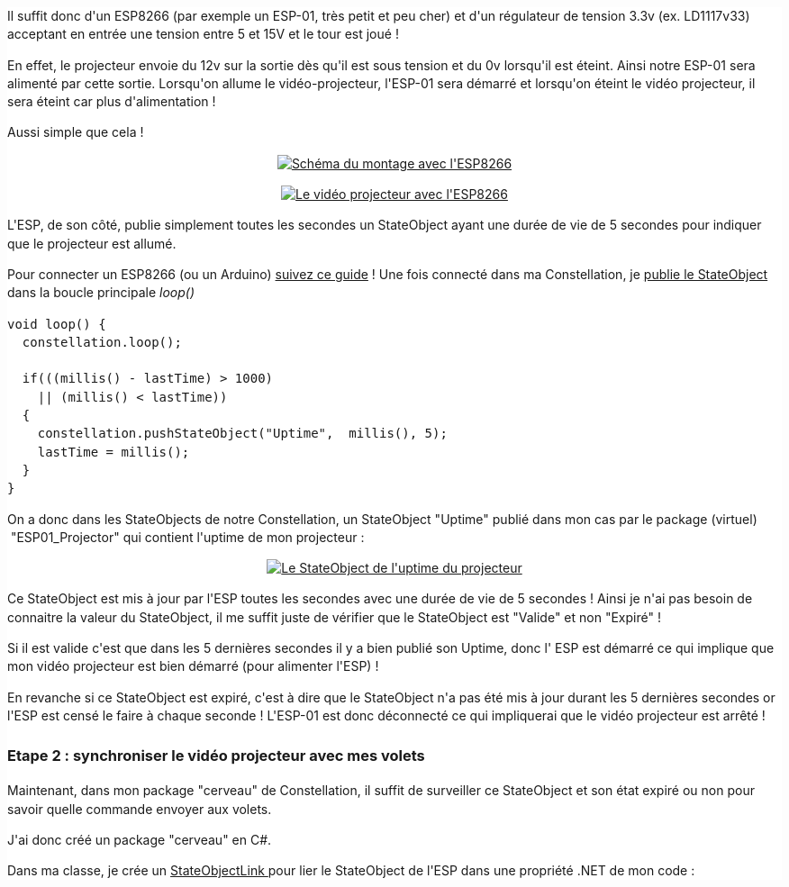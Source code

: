 Il suffit donc d'un ESP8266 (par exemple un ESP-01, très petit et peu cher) et d'un régulateur de tension 3.3v (ex. LD1117v33) acceptant en entrée une tension entre 5 et 15V et le tour est joué !

En effet, le projecteur envoie du 12v sur la sortie dès qu'il est sous tension et du 0v lorsqu'il est éteint. Ainsi notre ESP-01 sera alimenté par cette sortie. Lorsqu'on allume le vidéo-projecteur, l'ESP-01 sera démarré et lorsqu'on éteint le vidéo projecteur, il sera éteint car plus d'alimentation !

Aussi simple que cela !
<p align="center"><a href="https://developer.myconstellation.io/wp-content/uploads/2017/05/2017-05-16-10.27.17.jpg"><img style="background-image: none; padding-top: 0px; padding-left: 0px; display: inline; padding-right: 0px; border: 0px;" title="Schéma du montage avec l'ESP8266" src="https://developer.myconstellation.io/wp-content/uploads/2017/05/2017-05-16-10.27.17_thumb.jpg" alt="Schéma du montage avec l'ESP8266" width="454" height="193" border="0" /></a></p>
<p align="center"><a href="https://developer.myconstellation.io/wp-content/uploads/2017/05/2017-05-06-15.37.28.jpg"><img style="background-image: none; padding-top: 0px; padding-left: 0px; display: inline; padding-right: 0px; border: 0px;" title="Le vidéo projecteur avec l'ESP8266" src="https://developer.myconstellation.io/wp-content/uploads/2017/05/2017-05-06-15.37.28_thumb.jpg" alt="Le vidéo projecteur avec l'ESP8266" width="454" height="342" border="0" /></a></p>
L'ESP, de son côté, publie simplement toutes les secondes un StateObject ayant une durée de vie de 5 secondes pour indiquer que le projecteur est allumé.

Pour connecter un ESP8266 (ou un Arduino) <a href="/getting-started/connecter-un-arduino-ou-un-esp8266-constellation/">suivez ce guide</a> ! Une fois connecté dans ma Constellation, je <a href="/client-api/arduino-esp-api/produire-des-stateobjects-depuis-arduino-esp/">publie le StateObject</a> dans la boucle principale <em>loop()</em>
<pre lang="cpp" escaped="true">void loop() {
  constellation.loop();
 
  if(((millis() - lastTime) &gt; 1000) 
    || (millis() &lt; lastTime))
  {
    constellation.pushStateObject("Uptime",  millis(), 5);
    lastTime = millis();
  } 
}
</pre>
On a donc dans les StateObjects de notre Constellation, un StateObject "Uptime" publié dans mon cas par le package (virtuel)  "ESP01_Projector" qui contient l'uptime de mon projecteur :
<p align="center"><a href="https://developer.myconstellation.io/wp-content/uploads/2017/05/Screenshot-SO.png"><img style="background-image: none; padding-top: 0px; padding-left: 0px; display: inline; padding-right: 0px; border: 0px;" title="Le StateObject de l'uptime du projecteur" src="https://developer.myconstellation.io/wp-content/uploads/2017/05/Screenshot-SO_thumb.png" alt="Le StateObject de l'uptime du projecteur" width="457" height="332" border="0" /></a></p>
<p style="text-align: left;" align="center">Ce StateObject est mis à jour par l'ESP toutes les secondes avec une durée de vie de 5 secondes ! Ainsi je n'ai pas besoin de connaitre la valeur du StateObject, il me suffit juste de vérifier que le StateObject est "Valide" et non "Expiré" !</p>
<p style="text-align: left;" align="center">Si il est valide c'est que dans les 5 dernières secondes il y a bien publié son Uptime, donc l' ESP est démarré ce qui implique que mon vidéo projecteur est bien démarré (pour alimenter l'ESP) !</p>
<p style="text-align: left;" align="center">En revanche si ce StateObject est expiré, c'est à dire que le StateObject n'a pas été mis à jour durant les 5 dernières secondes or l'ESP est censé le faire à chaque seconde ! L'ESP-01 est donc déconnecté ce qui impliquerai que le vidéo projecteur est arrêté !</p>

<h3 style="text-align: left;" align="center">Etape 2 : synchroniser le vidéo projecteur avec mes volets</h3>
<p style="text-align: left;" align="center">Maintenant, dans mon package "cerveau" de Constellation, il suffit de surveiller ce StateObject et son état expiré ou non pour savoir quelle commande envoyer aux volets.</p>
<p style="text-align: left;" align="center">J'ai donc créé un package "cerveau" en C#.</p>
<p style="text-align: left;" align="center">Dans ma classe, je crée un <a href="/client-api/net-package-api/consommer-des-stateobjects/">StateObjectLink </a>pour lier le StateObject de l'ESP dans une propriété .NET de mon code :</p>
